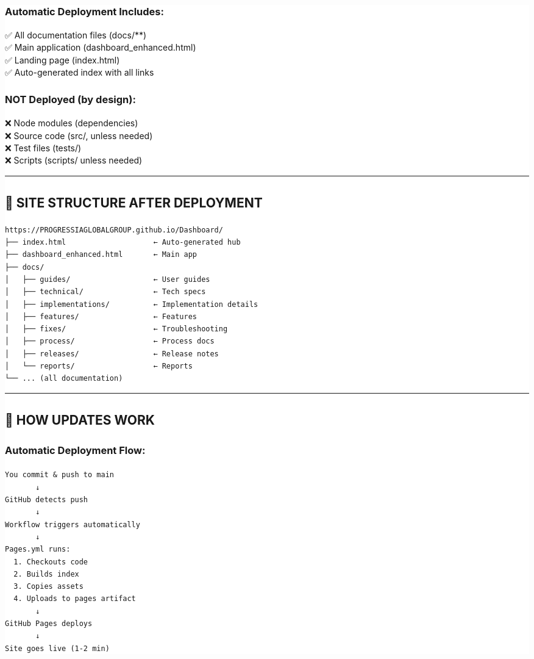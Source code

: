### Automatic Deployment Includes:
✅ All documentation files (docs/**)  
✅ Main application (dashboard_enhanced.html)  
✅ Landing page (index.html)  
✅ Auto-generated index with all links

### NOT Deployed (by design):
❌ Node modules (dependencies)  
❌ Source code (src/, unless needed)  
❌ Test files (tests/)  
❌ Scripts (scripts/ unless needed)

---

## 🎯 SITE STRUCTURE AFTER DEPLOYMENT

```
https://PROGRESSIAGLOBALGROUP.github.io/Dashboard/
├── index.html                    ← Auto-generated hub
├── dashboard_enhanced.html       ← Main app
├── docs/
│   ├── guides/                   ← User guides
│   ├── technical/                ← Tech specs
│   ├── implementations/          ← Implementation details
│   ├── features/                 ← Features
│   ├── fixes/                    ← Troubleshooting
│   ├── process/                  ← Process docs
│   ├── releases/                 ← Release notes
│   └── reports/                  ← Reports
└── ... (all documentation)
```

---

## 🔄 HOW UPDATES WORK

### Automatic Deployment Flow:
```
You commit & push to main
       ↓
GitHub detects push
       ↓
Workflow triggers automatically
       ↓
Pages.yml runs:
  1. Checkouts code
  2. Builds index
  3. Copies assets
  4. Uploads to pages artifact
       ↓
GitHub Pages deploys
       ↓
Site goes live (1-2 min)
```
